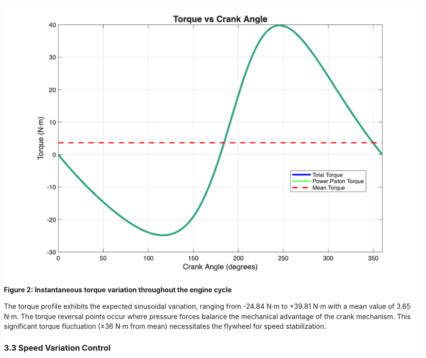![Torque Profile](results/torque_profile.png)
**Figure 2: Instantaneous torque variation throughout the engine cycle**

The torque profile exhibits the expected sinusoidal variation, ranging from -24.84 N·m to +39.81 N·m with a mean value of 3.65 N·m. The torque reversal points occur where pressure forces balance the mechanical advantage of the crank mechanism. This significant torque fluctuation (±36 N·m from mean) necessitates the flywheel for speed stabilization.

### 3.3 Speed Variation Control
